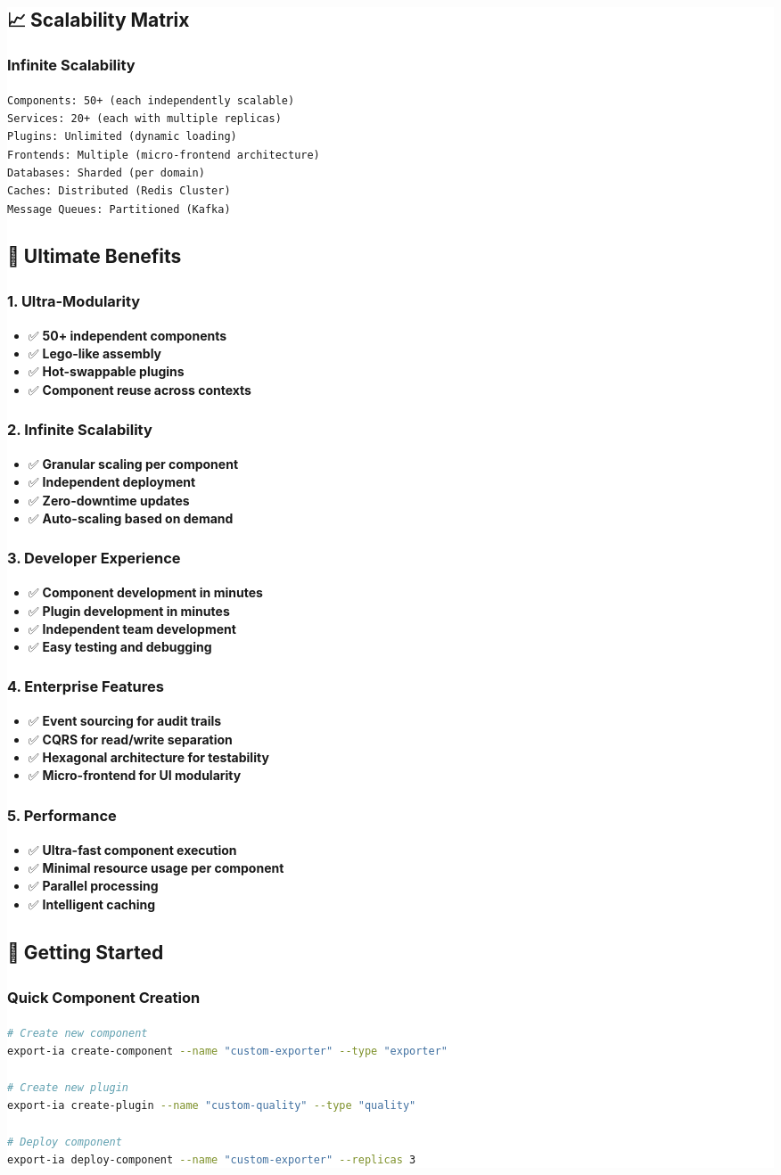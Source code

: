 ## 📈 **Scalability Matrix**

### **Infinite Scalability**
```
Components: 50+ (each independently scalable)
Services: 20+ (each with multiple replicas)
Plugins: Unlimited (dynamic loading)
Frontends: Multiple (micro-frontend architecture)
Databases: Sharded (per domain)
Caches: Distributed (Redis Cluster)
Message Queues: Partitioned (Kafka)
```

## 🎉 **Ultimate Benefits**

### **1. Ultra-Modularity**
- ✅ **50+ independent components**
- ✅ **Lego-like assembly**
- ✅ **Hot-swappable plugins**
- ✅ **Component reuse across contexts**

### **2. Infinite Scalability**
- ✅ **Granular scaling per component**
- ✅ **Independent deployment**
- ✅ **Zero-downtime updates**
- ✅ **Auto-scaling based on demand**

### **3. Developer Experience**
- ✅ **Component development in minutes**
- ✅ **Plugin development in minutes**
- ✅ **Independent team development**
- ✅ **Easy testing and debugging**

### **4. Enterprise Features**
- ✅ **Event sourcing for audit trails**
- ✅ **CQRS for read/write separation**
- ✅ **Hexagonal architecture for testability**
- ✅ **Micro-frontend for UI modularity**

### **5. Performance**
- ✅ **Ultra-fast component execution**
- ✅ **Minimal resource usage per component**
- ✅ **Parallel processing**
- ✅ **Intelligent caching**

## 🚀 **Getting Started**

### **Quick Component Creation**
```bash
# Create new component
export-ia create-component --name "custom-exporter" --type "exporter"

# Create new plugin
export-ia create-plugin --name "custom-quality" --type "quality"

# Deploy component
export-ia deploy-component --name "custom-exporter" --replicas 3
```
